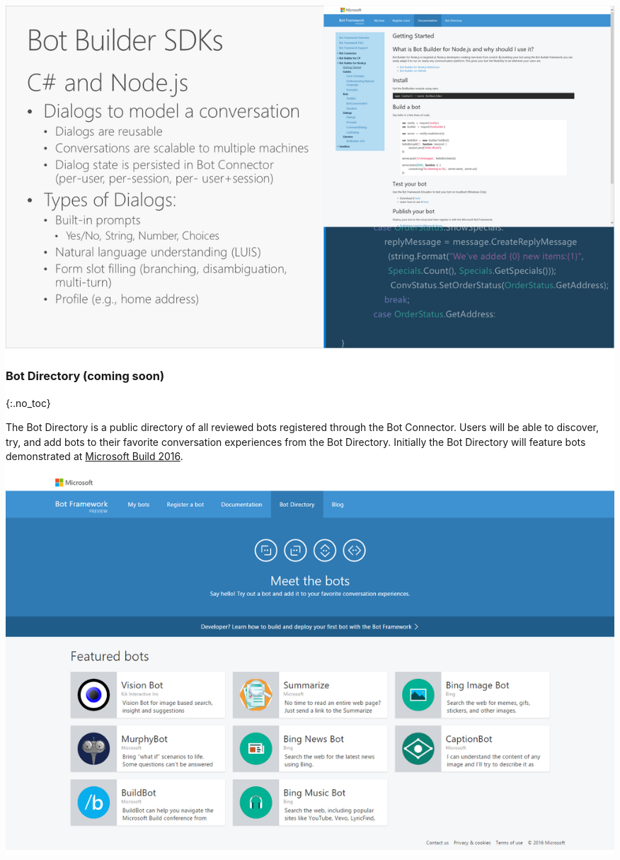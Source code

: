 ![Bot Builder SDK](/images/bot_builder_sdk.png)

### Bot Directory (coming soon)
{:.no_toc}

The Bot Directory is a public directory of all reviewed bots registered through the Bot Connector. Users will be able to discover, try, and add bots to their favorite conversation experiences from the Bot Directory. Initially the Bot Directory will feature bots demonstrated at [Microsoft Build 2016](http://build.microsoft.com/).

![Bot Directory (coming soon)](/images/bot_directory_mock_comingsoon.png)
